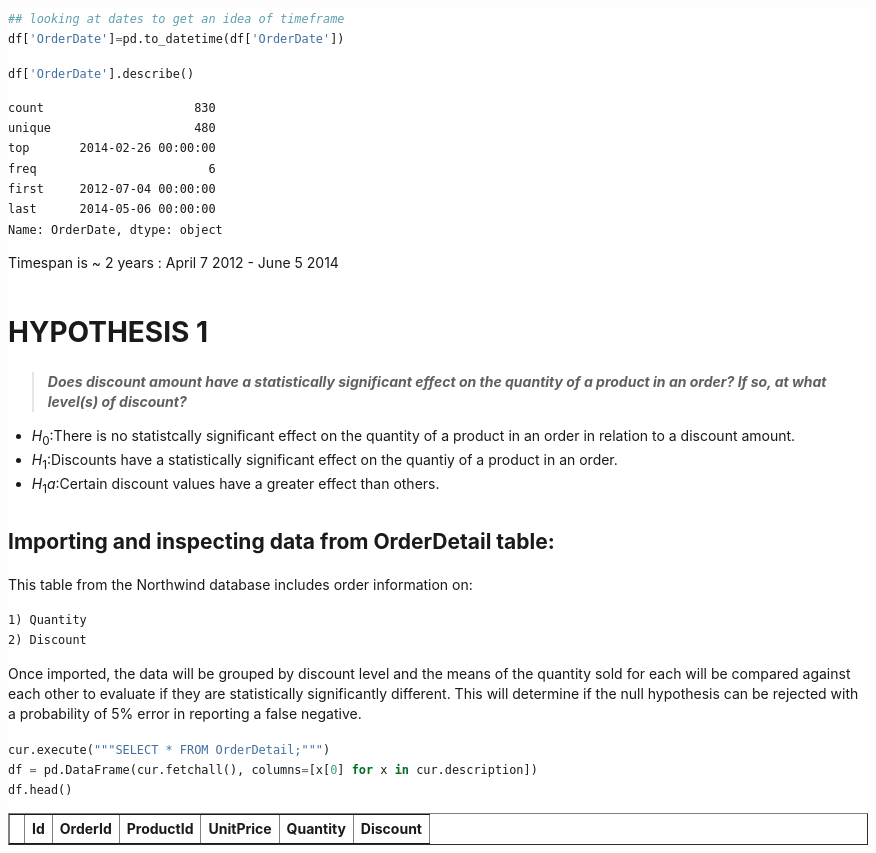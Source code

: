 


```python
## looking at dates to get an idea of timeframe
df['OrderDate']=pd.to_datetime(df['OrderDate'])
```


```python
df['OrderDate'].describe()
```




    count                     830
    unique                    480
    top       2014-02-26 00:00:00
    freq                        6
    first     2012-07-04 00:00:00
    last      2014-05-06 00:00:00
    Name: OrderDate, dtype: object



Timespan is ~ 2 years : April 7 2012 - June 5 2014

# HYPOTHESIS 1

> ***Does discount amount have a statistically significant effect on the quantity of a product in an order? If so, at what level(s) of discount?***

- $H_0$:There is no statistcally significant effect on the quantity of a product in an order in relation to a discount amount.
- $H_1$:Discounts have a statistically significant effect on the quantiy of a product in an order.
- $H_1a$:Certain discount values have a greater effect than others.

## Importing and inspecting data from OrderDetail table:

This table from the Northwind database includes order information on:

    1) Quantity
    2) Discount 

Once imported, the data will be grouped by discount level and the means of the quantity sold for each will be compared against each other to evaluate if they are statistically significantly different.  This will determine if the null hypothesis can be rejected with a probability of 5% error in reporting a false negative.


```python
cur.execute("""SELECT * FROM OrderDetail;""")
df = pd.DataFrame(cur.fetchall(), columns=[x[0] for x in cur.description])
df.head()

```

<table border="1" class="dataframe">
  <thead>
    <tr style="text-align: right;">
      <th></th>
      <th>Id</th>
      <th>OrderId</th>
      <th>ProductId</th>
      <th>UnitPrice</th>
      <th>Quantity</th>
      <th>Discount</th>
    </tr>
  </thead>
  <tbody>
    <tr>